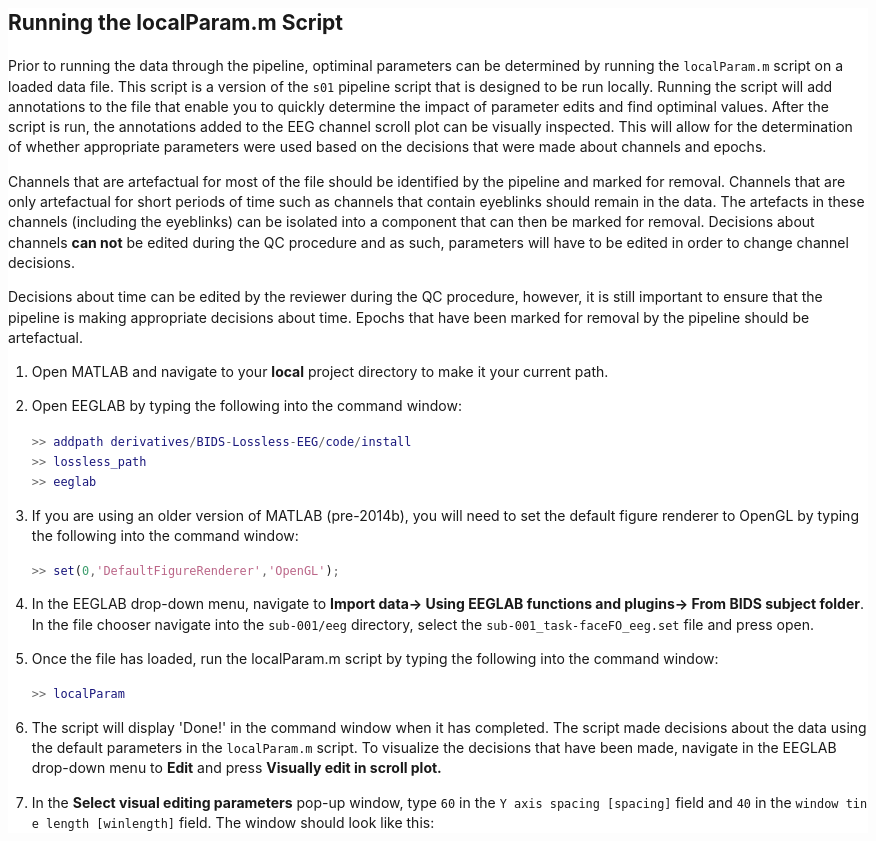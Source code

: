 ## Running the localParam.m Script

Prior to running the data through the pipeline, optiminal parameters can be determined by running the `localParam.m` script on a loaded data file. This script is a version of the `s01` pipeline script that is designed to be run locally. Running the script will add annotations to the file that enable you to quickly determine the impact of parameter edits and find optiminal values. After the script is run, the annotations added to the EEG channel scroll plot can be visually inspected. This will allow for the determination of whether appropriate parameters were used based on the decisions that were made about channels and epochs. 

Channels that are artefactual for most of the file should be identified by the pipeline and marked for removal. Channels that are only artefactual for short periods of time such as channels that contain eyeblinks should remain in the data. The artefacts in these channels (including the eyeblinks) can be isolated into a component that can then be marked for removal. Decisions about channels **can not** be edited during the QC procedure and as such, parameters will have to be edited in order to change channel decisions. 

Decisions about time can be edited by the reviewer during the QC procedure, however, it is still important to ensure that the pipeline is making appropriate decisions about time. Epochs that have been marked for removal by the pipeline should be artefactual. 

1. Open MATLAB and navigate to your **local** project directory to make it your current path.

2. Open EEGLAB by typing the following into the command window:
 
    ```matlab
    >> addpath derivatives/BIDS-Lossless-EEG/code/install
    >> lossless_path
    >> eeglab
    ``` 

3. If you are using an older version of MATLAB (pre-2014b), you will need to set the default figure renderer to OpenGL by typing the following into the command window:

    ```matlab
    >> set(0,'DefaultFigureRenderer','OpenGL');
    ``` 

4. In the EEGLAB drop-down menu, navigate to **Import data-> Using EEGLAB functions and plugins-> From BIDS subject folder**. In the file chooser navigate into the `sub-001/eeg` directory, select the `sub-001_task-faceFO_eeg.set` file and press open. 

5. Once the file has loaded, run the localParam.m script by typing the following into the command window:

    ```matlab
    >> localParam
    ``` 

6. The script will display 'Done!' in the command window when it has completed. The script made decisions about the data using the default parameters in the `localParam.m` script. To visualize the decisions that have been made, navigate in the EEGLAB drop-down menu to **Edit** and press **Visually edit in scroll plot.**

7. In the **Select visual editing parameters** pop-up window, type `60` in the `Y axis spacing [spacing]` field and `40` in the `window tine length [winlength]` field. The window should look like this:
